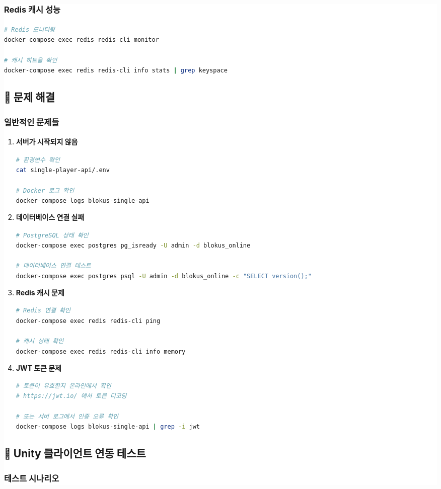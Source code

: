 ### Redis 캐시 성능

```bash
# Redis 모니터링
docker-compose exec redis redis-cli monitor

# 캐시 히트율 확인
docker-compose exec redis redis-cli info stats | grep keyspace
```

## 🐛 문제 해결

### 일반적인 문제들

1. **서버가 시작되지 않음**
   ```bash
   # 환경변수 확인
   cat single-player-api/.env
   
   # Docker 로그 확인
   docker-compose logs blokus-single-api
   ```

2. **데이터베이스 연결 실패**
   ```bash
   # PostgreSQL 상태 확인
   docker-compose exec postgres pg_isready -U admin -d blokus_online
   
   # 데이터베이스 연결 테스트
   docker-compose exec postgres psql -U admin -d blokus_online -c "SELECT version();"
   ```

3. **Redis 캐시 문제**
   ```bash
   # Redis 연결 확인
   docker-compose exec redis redis-cli ping
   
   # 캐시 상태 확인
   docker-compose exec redis redis-cli info memory
   ```

4. **JWT 토큰 문제**
   ```bash
   # 토큰이 유효한지 온라인에서 확인
   # https://jwt.io/ 에서 토큰 디코딩
   
   # 또는 서버 로그에서 인증 오류 확인
   docker-compose logs blokus-single-api | grep -i jwt
   ```

## 🎯 Unity 클라이언트 연동 테스트

### 테스트 시나리오
